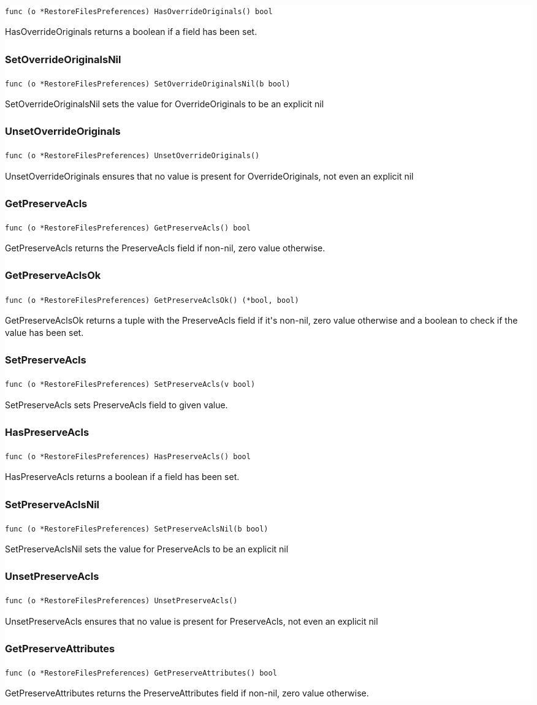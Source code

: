 `func (o *RestoreFilesPreferences) HasOverrideOriginals() bool`

HasOverrideOriginals returns a boolean if a field has been set.

### SetOverrideOriginalsNil

`func (o *RestoreFilesPreferences) SetOverrideOriginalsNil(b bool)`

 SetOverrideOriginalsNil sets the value for OverrideOriginals to be an explicit nil

### UnsetOverrideOriginals
`func (o *RestoreFilesPreferences) UnsetOverrideOriginals()`

UnsetOverrideOriginals ensures that no value is present for OverrideOriginals, not even an explicit nil
### GetPreserveAcls

`func (o *RestoreFilesPreferences) GetPreserveAcls() bool`

GetPreserveAcls returns the PreserveAcls field if non-nil, zero value otherwise.

### GetPreserveAclsOk

`func (o *RestoreFilesPreferences) GetPreserveAclsOk() (*bool, bool)`

GetPreserveAclsOk returns a tuple with the PreserveAcls field if it's non-nil, zero value otherwise
and a boolean to check if the value has been set.

### SetPreserveAcls

`func (o *RestoreFilesPreferences) SetPreserveAcls(v bool)`

SetPreserveAcls sets PreserveAcls field to given value.

### HasPreserveAcls

`func (o *RestoreFilesPreferences) HasPreserveAcls() bool`

HasPreserveAcls returns a boolean if a field has been set.

### SetPreserveAclsNil

`func (o *RestoreFilesPreferences) SetPreserveAclsNil(b bool)`

 SetPreserveAclsNil sets the value for PreserveAcls to be an explicit nil

### UnsetPreserveAcls
`func (o *RestoreFilesPreferences) UnsetPreserveAcls()`

UnsetPreserveAcls ensures that no value is present for PreserveAcls, not even an explicit nil
### GetPreserveAttributes

`func (o *RestoreFilesPreferences) GetPreserveAttributes() bool`

GetPreserveAttributes returns the PreserveAttributes field if non-nil, zero value otherwise.
